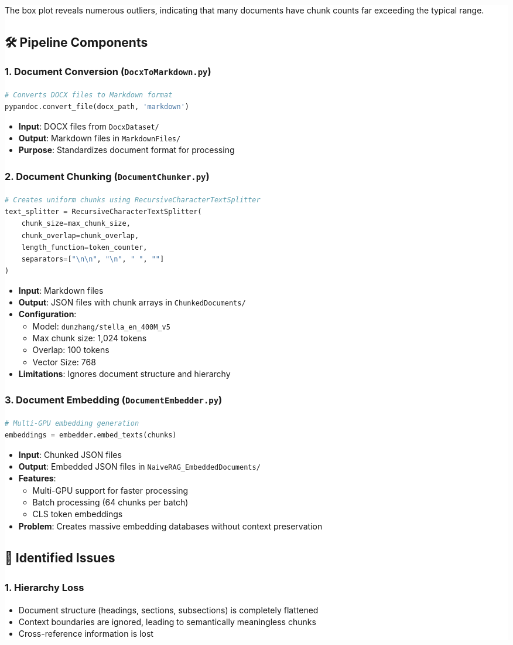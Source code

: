 The box plot reveals numerous outliers, indicating that many documents have chunk counts far exceeding the typical range.

## 🛠️ Pipeline Components

### 1. Document Conversion (`DocxToMarkdown.py`)
```python
# Converts DOCX files to Markdown format
pypandoc.convert_file(docx_path, 'markdown')
```
- **Input**: DOCX files from `DocxDataset/`
- **Output**: Markdown files in `MarkdownFiles/`
- **Purpose**: Standardizes document format for processing

### 2. Document Chunking (`DocumentChunker.py`)
```python
# Creates uniform chunks using RecursiveCharacterTextSplitter
text_splitter = RecursiveCharacterTextSplitter(
    chunk_size=max_chunk_size,
    chunk_overlap=chunk_overlap,
    length_function=token_counter,
    separators=["\n\n", "\n", " ", ""]
)
```
- **Input**: Markdown files
- **Output**: JSON files with chunk arrays in `ChunkedDocuments/`
- **Configuration**:
  - Model: `dunzhang/stella_en_400M_v5`
  - Max chunk size: 1,024 tokens
  - Overlap: 100 tokens
  - Vector Size: 768
- **Limitations**: Ignores document structure and hierarchy

### 3. Document Embedding (`DocumentEmbedder.py`)
```python
# Multi-GPU embedding generation
embeddings = embedder.embed_texts(chunks)
```
- **Input**: Chunked JSON files
- **Output**: Embedded JSON files in `NaiveRAG_EmbeddedDocuments/`
- **Features**:
  - Multi-GPU support for faster processing
  - Batch processing (64 chunks per batch)
  - CLS token embeddings
- **Problem**: Creates massive embedding databases without context preservation

## 🚨 Identified Issues

### 1. **Hierarchy Loss**
- Document structure (headings, sections, subsections) is completely flattened
- Context boundaries are ignored, leading to semantically meaningless chunks
- Cross-reference information is lost
